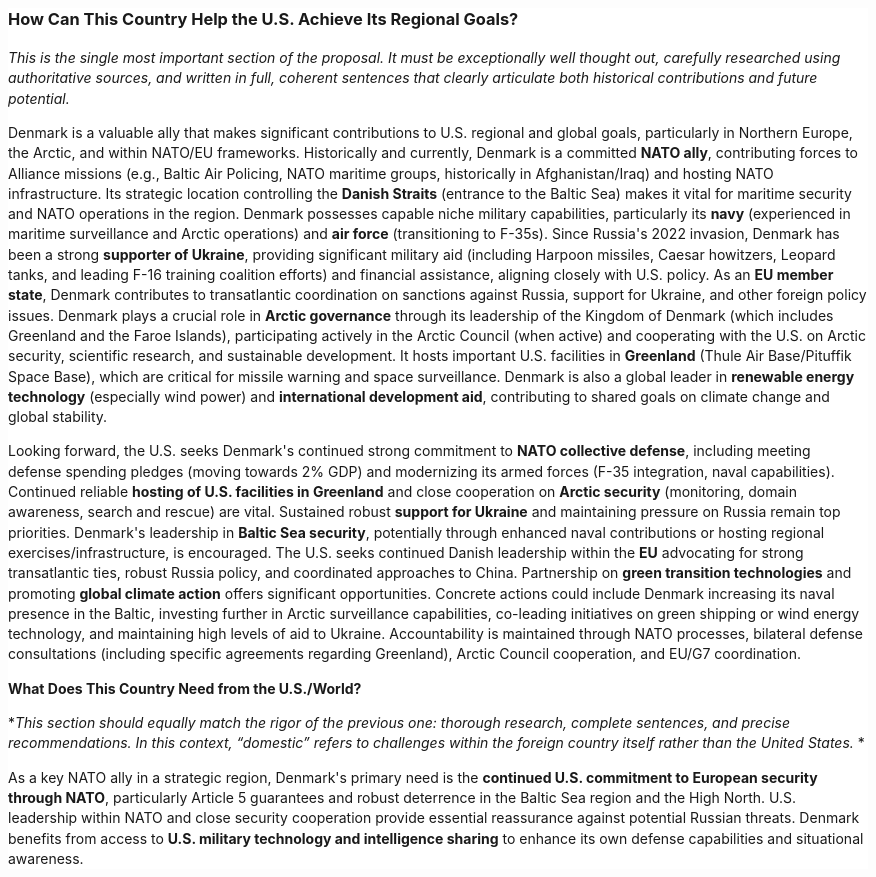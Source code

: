 ### **How Can This Country Help the U.S. Achieve Its Regional Goals?**

*This is the single most important section of the proposal. It must be exceptionally well thought out, carefully researched using authoritative sources, and written in full, coherent sentences that clearly articulate both historical contributions and future potential.*

Denmark is a valuable ally that makes significant contributions to U.S. regional and global goals, particularly in Northern Europe, the Arctic, and within NATO/EU frameworks. Historically and currently, Denmark is a committed **NATO ally**, contributing forces to Alliance missions (e.g., Baltic Air Policing, NATO maritime groups, historically in Afghanistan/Iraq) and hosting NATO infrastructure. Its strategic location controlling the **Danish Straits** (entrance to the Baltic Sea) makes it vital for maritime security and NATO operations in the region. Denmark possesses capable niche military capabilities, particularly its **navy** (experienced in maritime surveillance and Arctic operations) and **air force** (transitioning to F-35s). Since Russia's 2022 invasion, Denmark has been a strong **supporter of Ukraine**, providing significant military aid (including Harpoon missiles, Caesar howitzers, Leopard tanks, and leading F-16 training coalition efforts) and financial assistance, aligning closely with U.S. policy. As an **EU member state**, Denmark contributes to transatlantic coordination on sanctions against Russia, support for Ukraine, and other foreign policy issues. Denmark plays a crucial role in **Arctic governance** through its leadership of the Kingdom of Denmark (which includes Greenland and the Faroe Islands), participating actively in the Arctic Council (when active) and cooperating with the U.S. on Arctic security, scientific research, and sustainable development. It hosts important U.S. facilities in **Greenland** (Thule Air Base/Pituffik Space Base), which are critical for missile warning and space surveillance. Denmark is also a global leader in **renewable energy technology** (especially wind power) and **international development aid**, contributing to shared goals on climate change and global stability.

Looking forward, the U.S. seeks Denmark's continued strong commitment to **NATO collective defense**, including meeting defense spending pledges (moving towards 2% GDP) and modernizing its armed forces (F-35 integration, naval capabilities). Continued reliable **hosting of U.S. facilities in Greenland** and close cooperation on **Arctic security** (monitoring, domain awareness, search and rescue) are vital. Sustained robust **support for Ukraine** and maintaining pressure on Russia remain top priorities. Denmark's leadership in **Baltic Sea security**, potentially through enhanced naval contributions or hosting regional exercises/infrastructure, is encouraged. The U.S. seeks continued Danish leadership within the **EU** advocating for strong transatlantic ties, robust Russia policy, and coordinated approaches to China. Partnership on **green transition technologies** and promoting **global climate action** offers significant opportunities. Concrete actions could include Denmark increasing its naval presence in the Baltic, investing further in Arctic surveillance capabilities, co-leading initiatives on green shipping or wind energy technology, and maintaining high levels of aid to Ukraine. Accountability is maintained through NATO processes, bilateral defense consultations (including specific agreements regarding Greenland), Arctic Council cooperation, and EU/G7 coordination.

**What Does This Country Need from the U.S./World?**

\**This section should equally match the rigor of the previous one: thorough research, complete sentences, and precise recommendations. In this context, “domestic” refers to challenges within the foreign country itself rather than the United States.* \*

As a key NATO ally in a strategic region, Denmark's primary need is the **continued U.S. commitment to European security through NATO**, particularly Article 5 guarantees and robust deterrence in the Baltic Sea region and the High North. U.S. leadership within NATO and close security cooperation provide essential reassurance against potential Russian threats. Denmark benefits from access to **U.S. military technology and intelligence sharing** to enhance its own defense capabilities and situational awareness.
